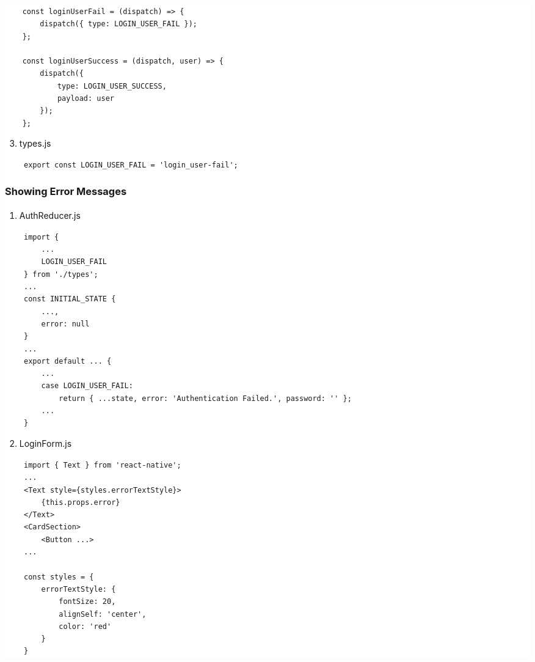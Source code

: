 		const loginUserFail = (dispatch) => {
			dispatch({ type: LOGIN_USER_FAIL });
		};

		const loginUserSuccess = (dispatch, user) => {
			dispatch({
				type: LOGIN_USER_SUCCESS,
				payload: user
			});
		};

3. types.js

		export const LOGIN_USER_FAIL = 'login_user-fail';

### Showing Error Messages ###
1. AuthReducer.js

		import {
			...
			LOGIN_USER_FAIL
		} from './types';
		...
		const INITIAL_STATE {
			...,
			error: null
		}
		...
		export default ... {
			...
			case LOGIN_USER_FAIL:
				return { ...state, error: 'Authentication Failed.', password: '' };
			...
		}

2. LoginForm.js

		import { Text } from 'react-native';
		...
		<Text style={styles.errorTextStyle}>
			{this.props.error}
		</Text>
		<CardSection>
			<Button ...>
		...

		const styles = {
			errorTextStyle: {
				fontSize: 20,
				alignSelf: 'center',
				color: 'red'
			}
		}
